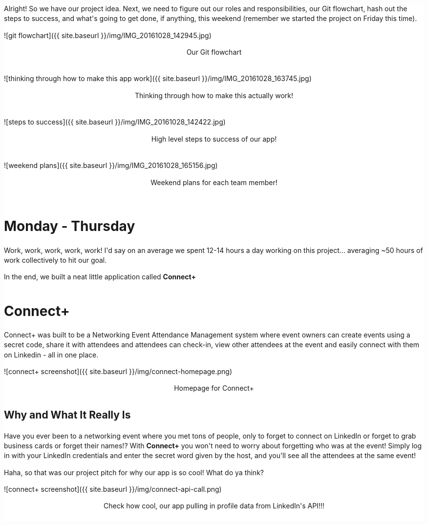 Alright! So we have our project idea. Next, we need to figure out our roles and responsibilities, our Git flowchart, hash out the steps to success, and what's going to get done, if anything, this weekend (remember we started the project on Friday this time).

![git flowchart]({{ site.baseurl }}/img/IMG_20161028_142945.jpg)
<center>Our Git flowchart</center>
<br />

![thinking through how to make this app work]({{ site.baseurl }}/img/IMG_20161028_163745.jpg)
<center>Thinking through how to make this actually work!</center>
<br />

![steps to success]({{ site.baseurl }}/img/IMG_20161028_142422.jpg)
<center>High level steps to success of our app!</center>
<br />

![weekend plans]({{ site.baseurl }}/img/IMG_20161028_165156.jpg)
<center>Weekend plans for each team member!</center>
<br />

# Monday - Thursday

Work, work, work, work, work! I'd say on an average we spent 12-14 hours a day working on this project... averaging ~50 hours of work collectively to hit our goal.

In the end, we built a neat little application called **Connect+**

# Connect+

Connect+ was built to be a Networking Event Attendance Management system where event owners can create events using a secret code, share it with attendees and attendees can check-in, view other attendees at the event and easily connect with them on Linkedin - all in one place.

![connect+ screenshot]({{ site.baseurl }}/img/connect-homepage.png)
<center>Homepage for Connect+</center>

## Why and What It Really Is

Have you ever been to a networking event where you met tons of people, only to forget to connect on LinkedIn or forget to grab business cards or forget their names!? With **Connect+** you won't need to worry about forgetting who was at the event! Simply log in with your LinkedIn credentials and enter the secret word given by the host, and you'll see all the attendees at the same event!

Haha, so that was our project pitch for why our app is so cool! What do ya think?

![connect+ screenshot]({{ site.baseurl }}/img/connect-api-call.png)
<center>Check how cool, our app pulling in profile data from LinkedIn's API!!!</center>
<br />

